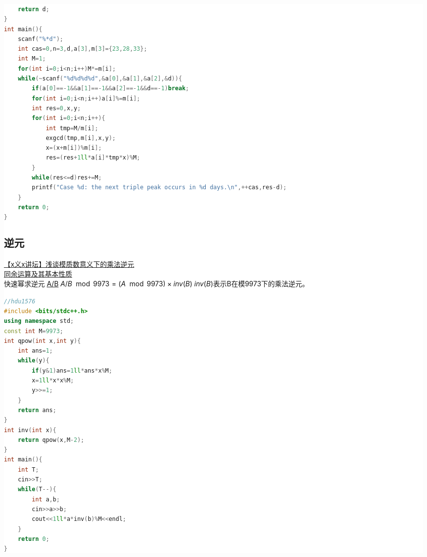 ```cpp
    return d;
}
int main(){
    scanf("%*d");
    int cas=0,n=3,d,a[3],m[3]={23,28,33};
    int M=1;
    for(int i=0;i<n;i++)M*=m[i];
    while(~scanf("%d%d%d%d",&a[0],&a[1],&a[2],&d)){
        if(a[0]==-1&&a[1]==-1&&a[2]==-1&&d==-1)break;
        for(int i=0;i<n;i++)a[i]%=m[i];
        int res=0,x,y;
        for(int i=0;i<n;i++){
            int tmp=M/m[i];
            exgcd(tmp,m[i],x,y);
            x=(x+m[i])%m[i];
            res=(res+1ll*a[i]*tmp*x)%M;
        }
        while(res<=d)res+=M;
        printf("Case %d: the next triple peak occurs in %d days.\n",++cas,res-d);
    }
    return 0;
}
```


## 逆元
[【x义x讲坛】浅谈模质数意义下的乘法逆元](https://www.luogu.org/blog/zyxxs/post-xiao-yi-jiang-tan-qian-tan-sheng-fa-ni-yuan)  
[同余运算及其基本性质](http://www.matrix67.com/blog/archives/236)  
快速幂求逆元
[A/B](http://acm.hdu.edu.cn/showproblem.php?pid=1576)
$A/B \mod 9973=(A\mod 9973)\times inv(B)$
$inv(B)$表示B在模9973下的乘法逆元。
```cpp
//hdu1576
#include <bits/stdc++.h>
using namespace std;
const int M=9973;
int qpow(int x,int y){
    int ans=1;
    while(y){
        if(y&1)ans=1ll*ans*x%M;
        x=1ll*x*x%M;
        y>>=1;
    }
    return ans;
}
int inv(int x){
    return qpow(x,M-2);
}
int main(){
    int T;
    cin>>T;
    while(T--){
        int a,b;
        cin>>a>>b;
        cout<<1ll*a*inv(b)%M<<endl;
    }
    return 0;
}

```
